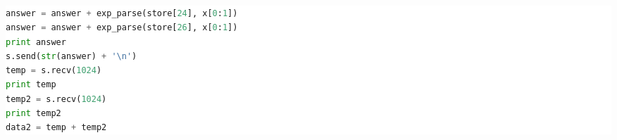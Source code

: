 ```python
answer = answer + exp_parse(store[24], x[0:1])
answer = answer + exp_parse(store[26], x[0:1])
print answer
s.send(str(answer) + '\n')
temp = s.recv(1024)
print temp
temp2 = s.recv(1024)
print temp2
data2 = temp + temp2
```
